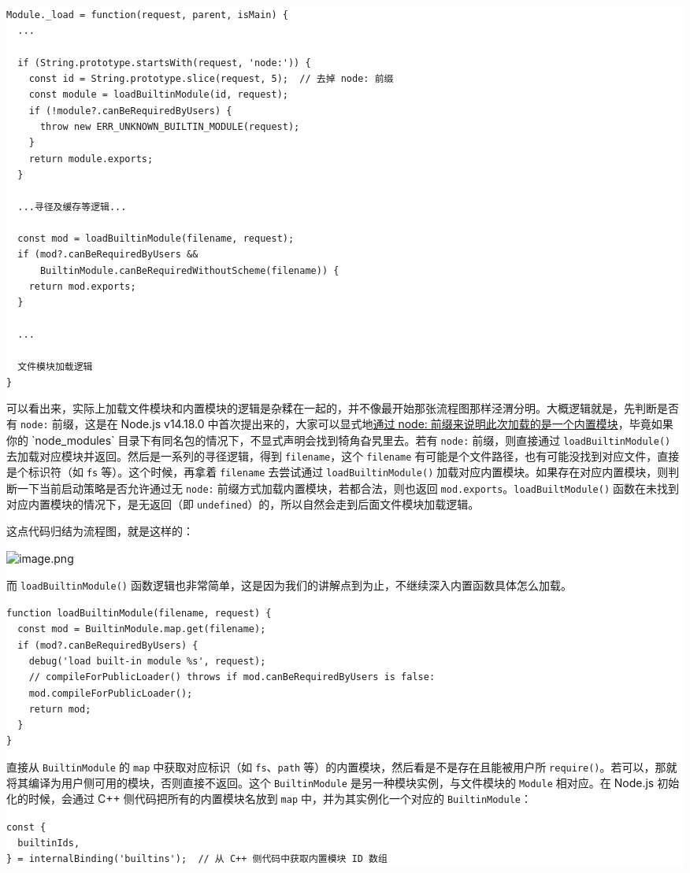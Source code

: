     Module._load = function(request, parent, isMain) {
      ...
      
      if (String.prototype.startsWith(request, 'node:')) {
        const id = String.prototype.slice(request, 5);  // 去掉 node: 前缀
        const module = loadBuiltinModule(id, request);
        if (!module?.canBeRequiredByUsers) {
          throw new ERR_UNKNOWN_BUILTIN_MODULE(request);
        }
        return module.exports;
      }
      
      ...寻径及缓存等逻辑...
      
      const mod = loadBuiltinModule(filename, request);
      if (mod?.canBeRequiredByUsers &&
          BuiltinModule.canBeRequiredWithoutScheme(filename)) {
        return mod.exports;
      }
      
      ...
      
      文件模块加载逻辑
    }
    

可以看出来，实际上加载文件模块和内置模块的逻辑是杂糅在一起的，并不像最开始那张流程图那样泾渭分明。大概逻辑就是，先判断是否有 `node:` 前缀，这是在 Node.js v14.18.0 中首次提出来的，大家可以显式地[通过 node: 前缀来说明此次加载的是一个内置模块](https://nodejs.org/dist/latest-v18.x/docs/api/modules.html#core-modules "https://nodejs.org/dist/latest-v18.x/docs/api/modules.html#core-modules")，毕竟如果你的 `node_modules` 目录下有同名包的情况下，不显式声明会找到犄角旮旯里去。若有 `node:` 前缀，则直接通过 `loadBuiltinModule()` 去加载对应模块并返回。然后是一系列的寻径逻辑，得到 `filename`，这个 `filename` 有可能是个文件路径，也有可能没找到对应文件，直接是个标识符（如 `fs` 等）。这个时候，再拿着 `filename` 去尝试通过 `loadBuiltinModule()` 加载对应内置模块。如果存在对应内置模块，则判断一下当前启动策略是否允许通过无 `node:` 前缀方式加载内置模块，若都合法，则也返回 `mod.exports`。`loadBuiltModule()` 函数在未找到对应内置模块的情况下，是无返回（即 `undefined`）的，所以自然会走到后面文件模块加载逻辑。

这点代码归结为流程图，就是这样的：

![image.png](https://p3-juejin.byteimg.com/tos-cn-i-k3u1fbpfcp/128d6525780c4bdda9e92cbced89f4e2~tplv-k3u1fbpfcp-jj-mark:1600:0:0:0:q75.image#?w=923&h=753&s=66939&e=png&a=1&b=ffffff)

而 `loadBuiltinModule()` 函数逻辑也非常简单，这是因为我们的讲解点到为止，不继续深入内置函数具体怎么加载。

    function loadBuiltinModule(filename, request) {
      const mod = BuiltinModule.map.get(filename);
      if (mod?.canBeRequiredByUsers) {
        debug('load built-in module %s', request);
        // compileForPublicLoader() throws if mod.canBeRequiredByUsers is false:
        mod.compileForPublicLoader();
        return mod;
      }
    }
    

直接从 `BuiltinModule` 的 `map` 中获取对应标识（如 `fs`、`path` 等）的内置模块，然后看是不是存在且能被用户所 `require()`。若可以，那就将其编译为用户侧可用的模块，否则直接不返回。这个 `BuiltinModule` 是另一种模块实例，与文件模块的 `Module` 相对应。在 Node.js 初始化的时候，会通过 C++ 侧代码把所有的内置模块名放到 `map` 中，并为其实例化一个对应的 `BuiltinModule`：

    const {
      builtinIds,
    } = internalBinding('builtins');  // 从 C++ 侧代码中获取内置模块 ID 数组
    